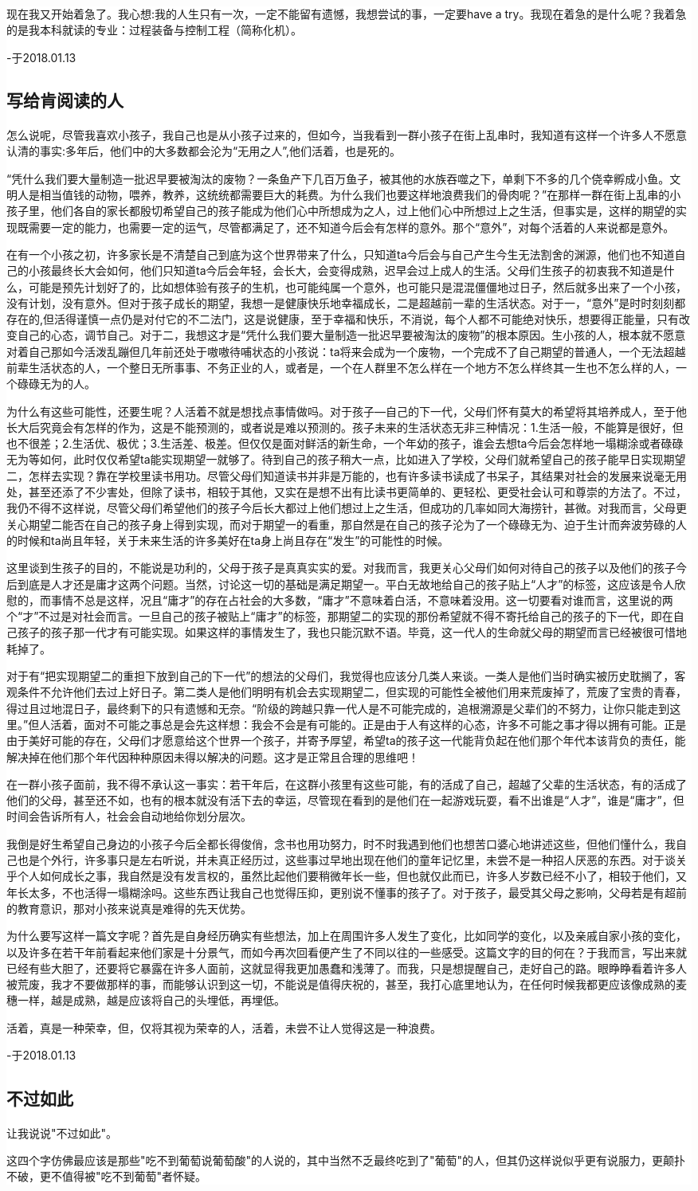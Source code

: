 现在我又开始着急了。我心想:我的人生只有一次，一定不能留有遗憾，我想尝试的事，一定要have a try。我现在着急的是什么呢？我着急的是我本科就读的专业：过程装备与控制工程（简称化机）。

-于2018.01.13

## 写给肯阅读的人

怎么说呢，尽管我喜欢小孩子，我自己也是从小孩子过来的，但如今，当我看到一群小孩子在街上乱串时，我知道有这样一个许多人不愿意认清的事实:多年后，他们中的大多数都会沦为“无用之人”,他们活着，也是死的。

“凭什么我们要大量制造一批迟早要被淘汰的废物？一条鱼产下几百万鱼子，被其他的水族吞噬之下，单剩下不多的几个侥幸孵成小鱼。文明人是相当值钱的动物，喂养，教养，这统统都需要巨大的耗费。为什么我们也要这样地浪费我们的骨肉呢？”在那样一群在街上乱串的小孩子里，他们各自的家长都殷切希望自己的孩子能成为他们心中所想成为之人，过上他们心中所想过上之生活，但事实是，这样的期望的实现既需要一定的能力，也需要一定的运气，尽管都满足了，还不知道今后会有怎样的意外。那个“意外”，对每个活着的人来说都是意外。

在有一个小孩之初，许多家长是不清楚自己到底为这个世界带来了什么，只知道ta今后会与自己产生今生无法割舍的渊源，他们也不知道自己的小孩最终长大会如何，他们只知道ta今后会年轻，会长大，会变得成熟，迟早会过上成人的生活。父母们生孩子的初衷我不知道是什么，可能是预先计划好了的，比如想体验有孩子的生机，也可能纯属一个意外，也可能只是混混僵僵地过日子，然后就多出来了一个小孩，没有计划，没有意外。但对于孩子成长的期望，我想一是健康快乐地幸福成长，二是超越前一辈的生活状态。对于一，“意外”是时时刻刻都存在的,但活得谨慎一点仍是对付它的不二法门，这是说健康，至于幸福和快乐，不消说，每个人都不可能绝对快乐，想要得正能量，只有改变自己的心态，调节自己。对于二，我想这才是“凭什么我们要大量制造一批迟早要被淘汰的废物”的根本原因。生小孩的人，根本就不愿意对着自己那如今活泼乱蹦但几年前还处于嗷嗷待哺状态的小孩说：ta将来会成为一个废物，一个完成不了自己期望的普通人，一个无法超越前辈生活状态的人，一个整日无所事事、不务正业的人，或者是，一个在人群里不怎么样在一个地方不怎么样终其一生也不怎么样的人，一个碌碌无为的人。

为什么有这些可能性，还要生呢？人活着不就是想找点事情做吗。对于孩子—自己的下一代，父母们怀有莫大的希望将其培养成人，至于他长大后究竟会有怎样的作为，这是不能预测的，或者说是难以预测的。孩子未来的生活状态无非三种情况：1.生活一般，不能算是很好，但也不很差；2.生活优、极优；3.生活差、极差。但仅仅是面对鲜活的新生命，一个年幼的孩子，谁会去想ta今后会怎样地一塌糊涂或者碌碌无为等如何，此时仅仅希望ta能实现期望一就够了。待到自己的孩子稍大一点，比如进入了学校，父母们就希望自己的孩子能早日实现期望二，怎样去实现？靠在学校里读书用功。尽管父母们知道读书并非是万能的，也有许多读书读成了书呆子，其结果对社会的发展来说毫无用处，甚至还添了不少害处，但除了读书，相较于其他，又实在是想不出有比读书更简单的、更轻松、更受社会认可和尊崇的方法了。不过，我仍不得不这样说，尽管父母们希望他们的孩子今后长大都过上他们想过上之生活，但成功的几率如同大海捞针，甚微。对我而言，父母更关心期望二能否在自己的孩子身上得到实现，而对于期望一的看重，那自然是在自己的孩子沦为了一个碌碌无为、迫于生计而奔波劳碌的人的时候和ta尚且年轻，关于未来生活的许多美好在ta身上尚且存在“发生”的可能性的时候。

这里谈到生孩子的目的，不能说是功利的，父母于孩子是真真实实的爱。对我而言，我更关心父母们如何对待自己的孩子以及他们的孩子今后到底是人才还是庸才这两个问题。当然，讨论这一切的基础是满足期望一。平白无故地给自己的孩子贴上“人才”的标签，这应该是令人欣慰的，而事情不总是这样，况且“庸才”的存在占社会的大多数，“庸才”不意味着白活，不意味着没用。这一切要看对谁而言，这里说的两个“才”不过是对社会而言。一旦自己的孩子被贴上“庸才”的标签，那期望二的实现的那份希望就不得不寄托给自己的孩子的下一代，即在自己孩子的孩子那一代才有可能实现。如果这样的事情发生了，我也只能沉默不语。毕竟，这一代人的生命就父母的期望而言已经被很可惜地耗掉了。

对于有“把实现期望二的重担下放到自己的下一代”的想法的父母们，我觉得也应该分几类人来谈。一类人是他们当时确实被历史耽搁了，客观条件不允许他们去过上好日子。第二类人是他们明明有机会去实现期望二，但实现的可能性全被他们用来荒废掉了，荒废了宝贵的青春，得过且过地混日子，最终剩下的只有遗憾和无奈。“阶级的跨越只靠一代人是不可能完成的，追根溯源是父辈们的不努力，让你只能走到这里。”但人活着，面对不可能之事总是会先这样想：我会不会是有可能的。正是由于人有这样的心态，许多不可能之事才得以拥有可能。正是由于美好可能的存在，父母们才愿意给这个世界一个孩子，并寄予厚望，希望ta的孩子这一代能背负起在他们那个年代本该背负的责任，能解决掉在他们那个年代因种种原因未得以解决的问题。这才是正常且合理的思维吧！

在一群小孩子面前，我不得不承认这一事实：若干年后，在这群小孩里有这些可能，有的活成了自己，超越了父辈的生活状态，有的活成了他们的父母，甚至还不如，也有的根本就没有活下去的幸运，尽管现在看到的是他们在一起游戏玩耍，看不出谁是“人才”，谁是“庸才”，但时间会告诉所有人，社会会自动地给你划分层次。

我倒是好生希望自己身边的小孩子今后全都长得俊俏，念书也用功努力，时不时我遇到他们也想苦口婆心地讲述这些，但他们懂什么，我自己也是个外行，许多事只是左右听说，并未真正经历过，这些事过早地出现在他们的童年记忆里，未尝不是一种招人厌恶的东西。对于谈关乎个人如何成长之事，我自然是没有发言权的，虽然比起他们要稍微年长一些，但也就仅此而已，许多人岁数已经不小了，相较于他们，又年长太多，不也活得一塌糊涂吗。这些东西让我自己也觉得压抑，更别说不懂事的孩子了。对于孩子，最受其父母之影响，父母若是有超前的教育意识，那对小孩来说真是难得的先天优势。

为什么要写这样一篇文字呢？首先是自身经历确实有些想法，加上在周围许多人发生了变化，比如同学的变化，以及亲戚自家小孩的变化，以及许多在若干年前看起来他们家是十分景气，而如今再次回看便产生了不同以往的一些感受。这篇文字的目的何在？于我而言，写出来就已经有些大胆了，还要将它暴露在许多人面前，这就显得我更加愚蠢和浅薄了。而我，只是想提醒自己，走好自己的路。眼睁睁看着许多人被荒废，我才不要做那样的事，而能够认识到这一切，不能说是值得庆祝的，甚至，我打心底里地认为，在任何时候我都更应该像成熟的麦穗一样，越是成熟，越是应该将自己的头埋低，再埋低。

活着，真是一种荣幸，但，仅将其视为荣幸的人，活着，未尝不让人觉得这是一种浪费。

-于2018.01.13

## 不过如此

让我说说"不过如此"。

这四个字仿佛最应该是那些"吃不到葡萄说葡萄酸"的人说的，其中当然不乏最终吃到了"葡萄"的人，但其仍这样说似乎更有说服力，更颠扑不破，更不值得被"吃不到葡萄"者怀疑。
